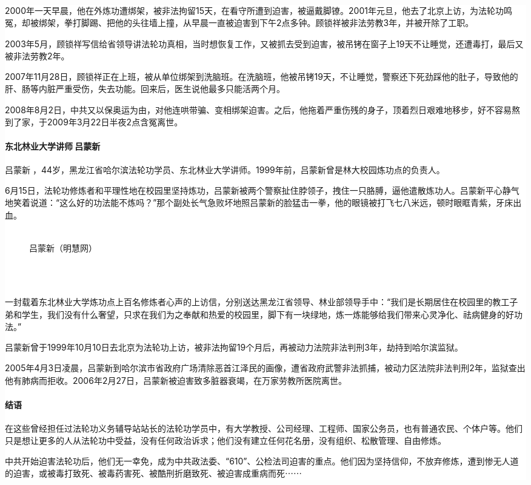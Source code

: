  </p>
 <p>
  2000年一天早晨，他在外炼功遭绑架，被非法拘留15天，在看守所遭到迫害，被逼戴脚镣。2001年元旦，他去了北京上访，为法轮功鸣冤，却被绑架，拳打脚踢、把他的头往墙上撞，从早晨一直被迫害到下午2点多钟。顾锁祥被非法劳教3年，并被开除了工职。
 </p>
 <p>
  2003年5月，顾锁祥写信给省领导讲法轮功真相，当时想恢复工作，又被抓去受到迫害，被吊铐在窗子上19天不让睡觉，还遭毒打，最后又被非法劳教2年。
 </p>
 <p>
  2007年11月28日，顾锁祥正在上班，被从单位绑架到洗脑班。在洗脑班，他被吊铐19天，不让睡觉，警察还下死劲踩他的肚子，导致他的肝、肠等内脏严重受伤，失去功能。回来后，医生说他最多只能活两个月。
 </p>
 <p>
  2008年8月2日，中共又以保奥运为由，对他连哄带骗、变相绑架迫害。之后，他拖着严重伤残的身子，顶着烈日艰难地移步，好不容易熬到了家，于2009年3月22日半夜2点含冤离世。
 </p>
 <h4>
  <b>
   东北林业大学讲师
   <ok href="https://www.epochtimes.com/gb/tag/%E5%90%95%E8%92%99%E6%96%B0.html">
    吕蒙新
   </ok>
  </b>
 </h4>
 <p>
  <ok href="https://www.epochtimes.com/gb/tag/%E5%90%95%E8%92%99%E6%96%B0.html">
   吕蒙新
  </ok>
  ，44岁，黑龙江省哈尔滨法轮功学员、东北林业大学讲师。1999年前，吕蒙新曾是林大校园炼功点的负责人。
 </p>
 <p>
  6月15日，法轮功修炼者和平理性地在校园里坚持炼功，吕蒙新被两个警察扯住脖领子，拽住一只胳膊，逼他遣散炼功人。吕蒙新平心静气地笑着说道：“这么好的功法能不炼吗？”那个副处长气急败坏地照吕蒙新的脸猛击一拳，他的眼镜被打飞七八米远，顿时眼眶青紫，牙床出血。
 </p>
 <figure aria-describedby="caption-attachment-11307162" class="wp-caption aligncenter" id="attachment_11307162" style="width: 223px">
  <ok href="https://i.epochtimes.com/assets/uploads/2019/06/2007-7-29-lvmengxin.jpg" target="_blank">
   <img alt="" class="size-full wp-image-11307162" src="https://i.epochtimes.com/assets/uploads/2019/06/2007-7-29-lvmengxin.jpg"/>
  </ok>
  <br/><figcaption class="wp-caption-text" id="caption-attachment-11307162">
   吕蒙新（明慧网）
  </figcaption><br/>
 </figure><br/>
 <p>
  一封载着东北林业大学炼功点上百名修炼者心声的上访信，分别送达黑龙江省领导、林业部领导手中：“我们是长期居住在校园里的教工子弟和学生，我们没有什么奢望，只求在我们为之奉献和热爱的校园里，脚下有一块绿地，炼一炼能够给我们带来心灵净化、祛病健身的好功法。”
 </p>
 <p>
  吕蒙新曾于1999年10月10日去北京为法轮功上访，被非法拘留19个月后，再被动力法院非法判刑3年，劫持到哈尔滨监狱。
 </p>
 <p>
  2005年4月3日凌晨，吕蒙新到哈尔滨市省政府广场清除恶首江泽民的画像，遭省政府武警非法抓捕，被动力区法院非法判刑2年，监狱查出他有肺病而拒收。2006年2月27日，吕蒙新被迫害致多脏器衰竭，在万家劳教所医院离世。
 </p>
 <h4>
  结语
 </h4>
 <p>
  在这些曾经担任过法轮功义务辅导站站长的法轮功学员中，有大学教授、公司经理、工程师、国家公务员，也有普通农民、个体户等。他们只是想让更多的人从法轮功中受益，没有任何政治诉求；他们没有建立任何花名册，没有组织、松散管理、自由修炼。
 </p>
 <p>
  中共开始迫害法轮功后，他们无一幸免，成为中共政法委、“610”、公检法司迫害的重点。他们因为坚持信仰，不放弃修炼，遭到惨无人道的迫害，或被毒打致死、被毒药害死、被酷刑折磨致死、被迫害成重病而死⋯⋯
 </p>
 <p>